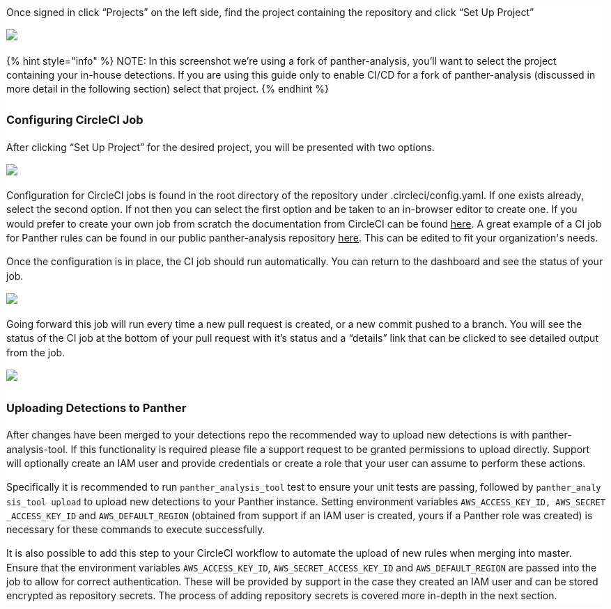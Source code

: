 Once signed in click “Projects” on the left side, find the project containing the repository and click “Set Up Project”&#x20;

![](../.gitbook/assets/screen-shot-2021-09-09-at-12.32.47-pm.png)

{% hint style="info" %}
NOTE: In this screenshot we’re using a fork of panther-analysis, you’ll want to select the project containing your in-house detections. If you are using this guide only to enable CI/CD for a fork of panther-analysis (discussed in more detail in the following section) select that project.&#x20;
{% endhint %}

### Configuring CircleCI Job

After clicking “Set Up Project” for the desired project, you will be presented with two options. &#x20;

![](../.gitbook/assets/screen-shot-2021-09-09-at-12.32.55-pm.png)

Configuration for CircleCI jobs is found in the root directory of the repository under .circleci/config.yaml. If one exists already, select the second option. If not then you can select the first option and be taken to an in-browser editor to create one. If you would prefer to create your own job from scratch the documentation from CircleCI can be found [here](https://circleci.com/docs/).  A great example of a CI job for Panther rules can be found in our public panther-analysis repository [here](https://github.com/panther-labs/panther-analysis/blob/master/.circleci/config.yml). This can be edited to fit your organization's needs.

Once the configuration is in place, the CI job should run automatically.  You can return to the dashboard and see the status of your job.

![](../.gitbook/assets/screen-shot-2021-09-09-at-12.33.03-pm.png)

Going forward this job will run every time a new pull request is created, or a new commit pushed to a branch.   You will see the status of the CI job at the bottom of your pull request with it’s status and a “details” link that can be clicked to see detailed output from the job.

![](../.gitbook/assets/screen-shot-2021-09-09-at-12.33.10-pm.png)

### Uploading Detections to Panther

After changes have been merged to your detections repo the recommended way to upload new detections is with panther-analysis-tool. If this functionality is required please file a support request to be granted permissions to upload directly. Support will optionally create an IAM user and provide credentials or create a role that your user can assume to perform these actions.

Specifically it is recommended to run `panther_analysis_tool` test to ensure your unit tests are passing, followed by `panther_analysis_tool upload` to upload new detections to your Panther instance.  Setting environment variables `AWS_ACCESS_KEY_ID, AWS_SECRET_ACCESS_KEY_ID` and `AWS_DEFAULT_REGION` (obtained from support if an IAM user is created, yours if a Panther role was created) is necessary for these commands to execute successfully.

It is also possible to add this step to your CircleCI workflow to automate the upload of new rules when merging into master.   Ensure that the environment variables `AWS_ACCESS_KEY_ID`, `AWS_SECRET_ACCESS_KEY_ID` and `AWS_DEFAULT_REGION` are passed into the job to allow for correct authentication. These will be provided by support in the case they created an IAM user  and can be stored encrypted as repository secrets. The process of adding repository secrets is covered more in-depth in the next section.
